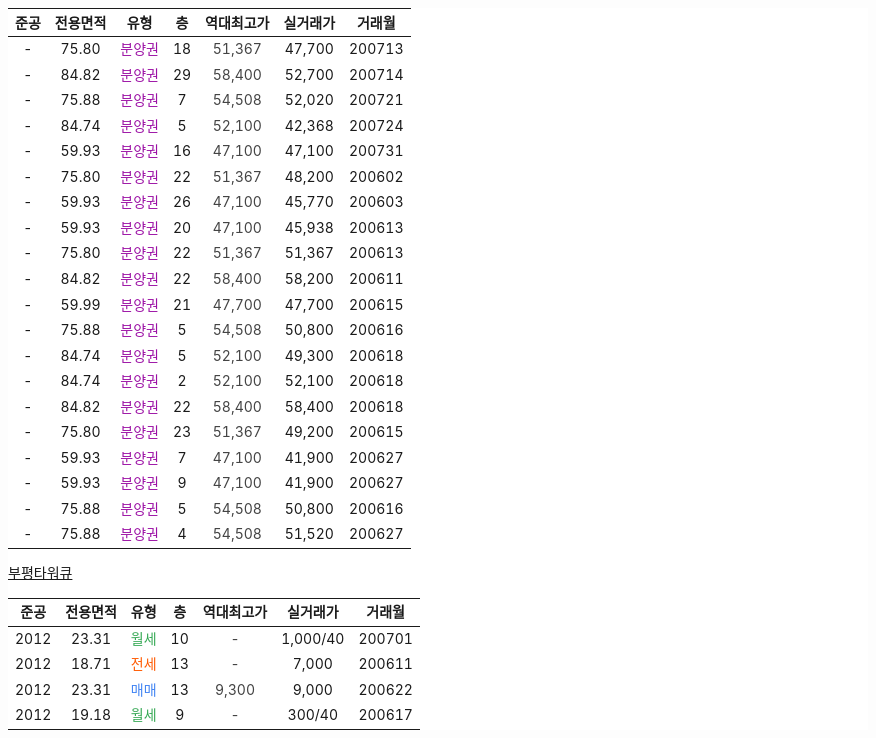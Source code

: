 |준공|전용면적|유형|층|역대최고가|실거래가|거래월|
|:---:|:---:|:---:|:---:|:---:|:---:|:---:|
|-|75.80|<span style="color:#9C11A5">분양권</span>|18|<span style="color:#444444">51,367</span>|47,700|200713|
|-|84.82|<span style="color:#9C11A5">분양권</span>|29|<span style="color:#444444">58,400</span>|52,700|200714|
|-|75.88|<span style="color:#9C11A5">분양권</span>|7|<span style="color:#444444">54,508</span>|52,020|200721|
|-|84.74|<span style="color:#9C11A5">분양권</span>|5|<span style="color:#444444">52,100</span>|42,368|200724|
|-|59.93|<span style="color:#9C11A5">분양권</span>|16|<span style="color:#444444">47,100</span>|47,100|200731|
|-|75.80|<span style="color:#9C11A5">분양권</span>|22|<span style="color:#444444">51,367</span>|48,200|200602|
|-|59.93|<span style="color:#9C11A5">분양권</span>|26|<span style="color:#444444">47,100</span>|45,770|200603|
|-|59.93|<span style="color:#9C11A5">분양권</span>|20|<span style="color:#444444">47,100</span>|45,938|200613|
|-|75.80|<span style="color:#9C11A5">분양권</span>|22|<span style="color:#444444">51,367</span>|51,367|200613|
|-|84.82|<span style="color:#9C11A5">분양권</span>|22|<span style="color:#444444">58,400</span>|58,200|200611|
|-|59.99|<span style="color:#9C11A5">분양권</span>|21|<span style="color:#444444">47,700</span>|47,700|200615|
|-|75.88|<span style="color:#9C11A5">분양권</span>|5|<span style="color:#444444">54,508</span>|50,800|200616|
|-|84.74|<span style="color:#9C11A5">분양권</span>|5|<span style="color:#444444">52,100</span>|49,300|200618|
|-|84.74|<span style="color:#9C11A5">분양권</span>|2|<span style="color:#444444">52,100</span>|52,100|200618|
|-|84.82|<span style="color:#9C11A5">분양권</span>|22|<span style="color:#444444">58,400</span>|58,400|200618|
|-|75.80|<span style="color:#9C11A5">분양권</span>|23|<span style="color:#444444">51,367</span>|49,200|200615|
|-|59.93|<span style="color:#9C11A5">분양권</span>|7|<span style="color:#444444">47,100</span>|41,900|200627|
|-|59.93|<span style="color:#9C11A5">분양권</span>|9|<span style="color:#444444">47,100</span>|41,900|200627|
|-|75.88|<span style="color:#9C11A5">분양권</span>|5|<span style="color:#444444">54,508</span>|50,800|200616|
|-|75.88|<span style="color:#9C11A5">분양권</span>|4|<span style="color:#444444">54,508</span>|51,520|200627|

[부평타워큐](https://search.naver.com/search.naver?query=%EC%9D%B8%EC%B2%9C%EA%B4%91%EC%97%AD%EC%8B%9C+%EB%B6%80%ED%8F%89%EA%B5%AC+%EB%B6%80%ED%8F%89%EB%8F%99+%EB%B6%80%ED%8F%89%ED%83%80%EC%9B%8C%ED%81%90)

|준공|전용면적|유형|층|역대최고가|실거래가|거래월|
|:---:|:---:|:---:|:---:|:---:|:---:|:---:|
|2012|23.31|<span style="color:#34a853">월세</span>|10|<span style="color:#444444">-</span>|1,000/40|200701|
|2012|18.71|<span style="color:#ff5a00">전세</span>|13|<span style="color:#444444">-</span>|7,000|200611|
|2012|23.31|<span style="color:#4285f3">매매</span>|13|<span style="color:#444444">9,300</span>|9,000|200622|
|2012|19.18|<span style="color:#34a853">월세</span>|9|<span style="color:#444444">-</span>|300/40|200617|
